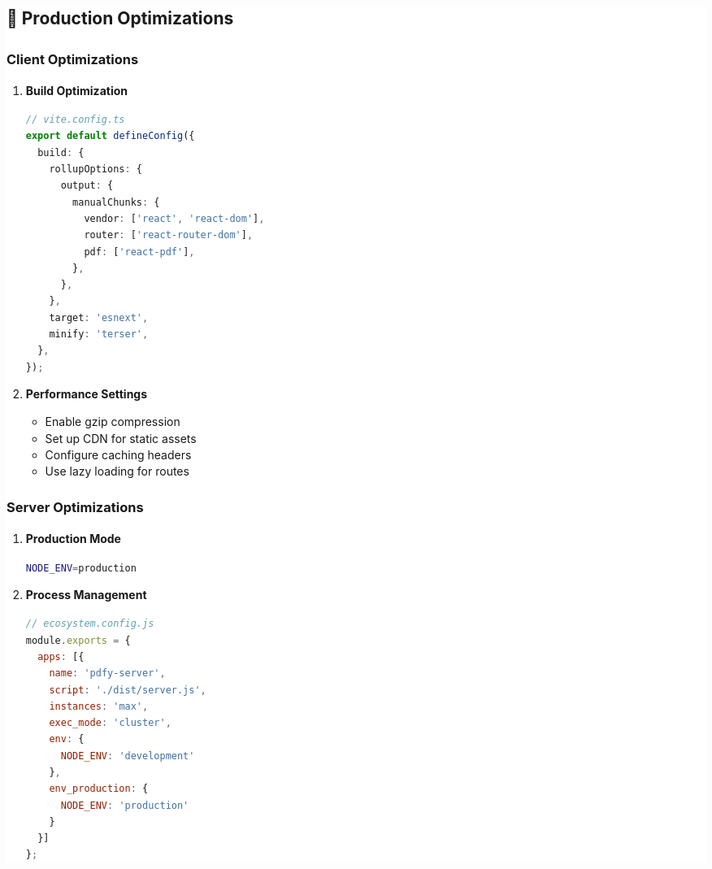    ```nginx
   ```

## 🔧 Production Optimizations

### Client Optimizations

1. **Build Optimization**
   ```typescript
   // vite.config.ts
   export default defineConfig({
     build: {
       rollupOptions: {
         output: {
           manualChunks: {
             vendor: ['react', 'react-dom'],
             router: ['react-router-dom'],
             pdf: ['react-pdf'],
           },
         },
       },
       target: 'esnext',
       minify: 'terser',
     },
   });
   ```

2. **Performance Settings**
   - Enable gzip compression
   - Set up CDN for static assets
   - Configure caching headers
   - Use lazy loading for routes

### Server Optimizations

1. **Production Mode**
   ```bash
   NODE_ENV=production
   ```

2. **Process Management**
   ```javascript
   // ecosystem.config.js
   module.exports = {
     apps: [{
       name: 'pdfy-server',
       script: './dist/server.js',
       instances: 'max',
       exec_mode: 'cluster',
       env: {
         NODE_ENV: 'development'
       },
       env_production: {
         NODE_ENV: 'production'
       }
     }]
   };
   ```

